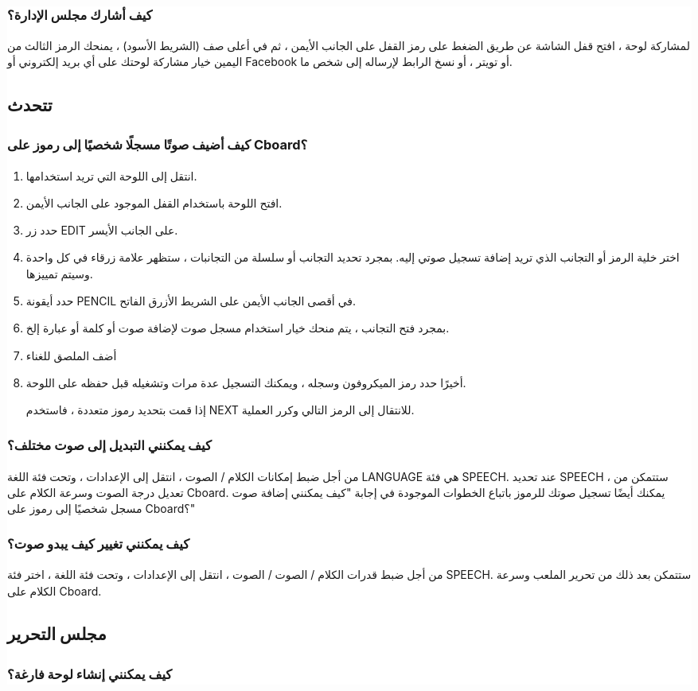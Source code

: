 
### <a name='HowdoIshareaboard'></a>كيف أشارك مجلس الإدارة؟

لمشاركة لوحة ، افتح قفل الشاشة عن طريق الضغط على رمز القفل على الجانب الأيمن ، ثم في أعلى صف (الشريط الأسود) ، يمنحك الرمز الثالث من اليمين خيار مشاركة لوحتك على أي بريد إلكتروني أو Facebook أو تويتر ، أو نسخ الرابط لإرساله إلى شخص ما.

<div><iframe width="420" height="315" src="https://www.youtube.com/embed/fE0R6HzZ9O4" frameborder="0" allowfullscreen mark="crwd-mark"></iframe></div>

## <a name='Talking'></a>تتحدث

### <a name='HowdoIaddapersonallyrecordedvoicetosymbolsonCboard'></a>كيف أضيف صوتًا مسجلًا شخصيًا إلى رموز على Cboard؟

1. انتقل إلى اللوحة التي تريد استخدامها.

2. افتح اللوحة باستخدام القفل الموجود على الجانب الأيمن.

3. حدد زر EDIT على الجانب الأيسر.

4. اختر خلية الرمز أو التجانب الذي تريد إضافة تسجيل صوتي إليه. بمجرد تحديد التجانب أو سلسلة من التجانبات ، ستظهر علامة زرقاء في كل واحدة وسيتم تمييزها.

5. حدد أيقونة PENCIL في أقصى الجانب الأيمن على الشريط الأزرق الفاتح.

6. بمجرد فتح التجانب ، يتم منحك خيار استخدام مسجل صوت لإضافة صوت أو كلمة أو عبارة إلخ.

7. أضف الملصق للغناء

8. أخيرًا حدد رمز الميكروفون وسجله ، ويمكنك التسجيل عدة مرات وتشغيله قبل حفظه على اللوحة.
    
    إذا قمت بتحديد رموز متعددة ، فاستخدم NEXT للانتقال إلى الرمز التالي وكرر العملية.

<div><iframe width="420" height="315" src="https://www.youtube.com/embed/KZwCP4PkM4I" frameborder="0" allowfullscreen mark="crwd-mark"></iframe></div>

### <a name='HowdoIswitchtoadifferentvoice'></a>كيف يمكنني التبديل إلى صوت مختلف؟

من أجل ضبط إمكانات الكلام / الصوت ، انتقل إلى الإعدادات ، وتحت فئة اللغة LANGUAGE هي فئة SPEECH. عند تحديد SPEECH ، ستتمكن من تعديل درجة الصوت وسرعة الكلام على Cboard. يمكنك أيضًا تسجيل صوتك للرموز باتباع الخطوات الموجودة في إجابة "كيف يمكنني إضافة صوت مسجل شخصيًا إلى رموز على Cboard؟"

### <a name='HowdoIchangehowavoicesounds'></a>كيف يمكنني تغيير كيف يبدو صوت؟

من أجل ضبط قدرات الكلام / الصوت / الصوت ، انتقل إلى الإعدادات ، وتحت فئة اللغة ، اختر فئة SPEECH. ستتمكن بعد ذلك من تحرير الملعب وسرعة الكلام على Cboard.

## <a name='BoardEditing'></a>مجلس التحرير

### <a name='HowdoIcreateanemptyboard'></a>كيف يمكنني إنشاء لوحة فارغة؟
